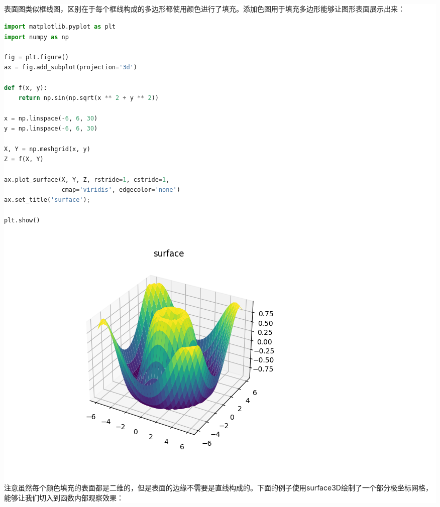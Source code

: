 表面图类似框线图，区别在于每个框线构成的多边形都使用颜色进行了填充。添加色图用于填充多边形能够让图形表面展示出来：

```python
import matplotlib.pyplot as plt
import numpy as np

fig = plt.figure()
ax = fig.add_subplot(projection='3d')

def f(x, y):
    return np.sin(np.sqrt(x ** 2 + y ** 2))

x = np.linspace(-6, 6, 30)
y = np.linspace(-6, 6, 30)

X, Y = np.meshgrid(x, y)
Z = f(X, Y)

ax.plot_surface(X, Y, Z, rstride=1, cstride=1,
                cmap='viridis', edgecolor='none')
ax.set_title('surface');

plt.show()
```
![](./img/3D_06.png)

注意虽然每个颜色填充的表面都是二维的，但是表面的边缘不需要是直线构成的。下面的例子使用surface3D绘制了一个部分极坐标网格，能够让我们切入到函数内部观察效果：
